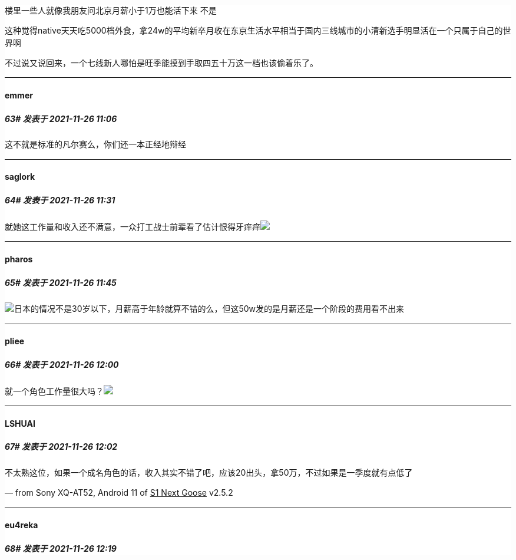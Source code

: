 楼里一些人就像我朋友问北京月薪小于1万也能活下来</blockquote>
不是

这种觉得native天天吃5000档外食，拿24w的平均新卒月收在东京生活水平相当于国内三线城市的小清新选手明显活在一个只属于自己的世界啊

不过说又说回来，一个七线新人哪怕是旺季能摸到手取四五十万这一档也该偷着乐了。



*****

####  emmer  
##### 63#       发表于 2021-11-26 11:06

这不就是标准的凡尔赛么，你们还一本正经地辩经



*****

####  saglork  
##### 64#       发表于 2021-11-26 11:31

就她这工作量和收入还不满意，一众打工战士前辈看了估计恨得牙痒痒<img src="https://static.saraba1st.com/image/smiley/face2017/053.png" referrerpolicy="no-referrer">

*****

####  pharos  
##### 65#       发表于 2021-11-26 11:45

<img src="https://static.saraba1st.com/image/smiley/face2017/009.gif" referrerpolicy="no-referrer">日本的情况不是30岁以下，月薪高于年龄就算不错的么，但这50w发的是月薪还是一个阶段的费用看不出来



*****

####  pliee  
##### 66#       发表于 2021-11-26 12:00

就一个角色工作量很大吗？<img src="https://static.saraba1st.com/image/smiley/face2017/001.png" referrerpolicy="no-referrer">

*****

####  LSHUAI  
##### 67#       发表于 2021-11-26 12:02

不太熟这位，如果一个成名角色的话，收入其实不错了吧，应该20出头，拿50万，不过如果是一季度就有点低了

— from Sony XQ-AT52, Android 11 of [S1 Next Goose](https://pan.baidu.com/s/1mi43uRm) v2.5.2



*****

####  eu4reka  
##### 68#       发表于 2021-11-26 12:19
